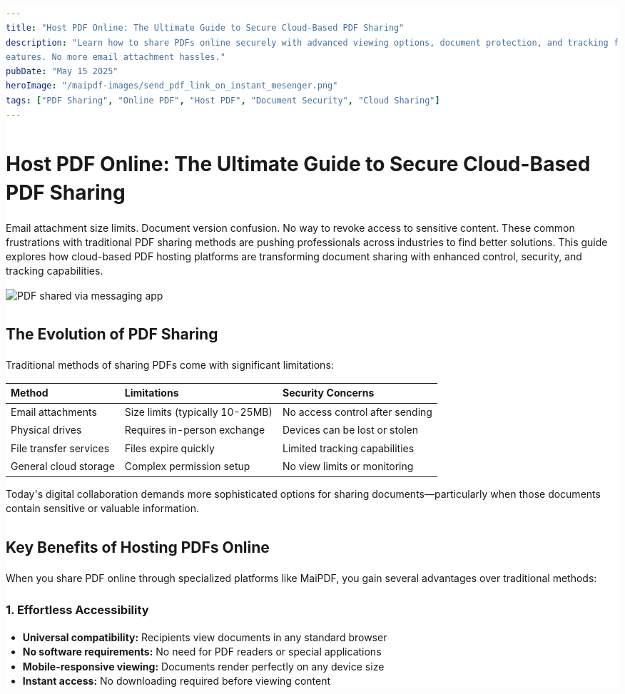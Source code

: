 ```yaml
---
title: "Host PDF Online: The Ultimate Guide to Secure Cloud-Based PDF Sharing"
description: "Learn how to share PDFs online securely with advanced viewing options, document protection, and tracking features. No more email attachment hassles."
pubDate: "May 15 2025"
heroImage: "/maipdf-images/send_pdf_link_on_instant_mesenger.png"
tags: ["PDF Sharing", "Online PDF", "Host PDF", "Document Security", "Cloud Sharing"]
---
```


# Host PDF Online: The Ultimate Guide to Secure Cloud-Based PDF Sharing

<div class="intro-panel">
  <p>Email attachment size limits. Document version confusion. No way to revoke access to sensitive content. These common frustrations with traditional PDF sharing methods are pushing professionals across industries to find better solutions. This guide explores how cloud-based PDF hosting platforms are transforming document sharing with enhanced control, security, and tracking capabilities.</p>
</div>

![PDF shared via messaging app](/maipdf-images/send_pdf_link_on_instant_mesenger.png)

## The Evolution of PDF Sharing

Traditional methods of sharing PDFs come with significant limitations:

| Method | Limitations | Security Concerns |
| :----- | :---------- | :---------------- |
| Email attachments | Size limits (typically 10-25MB) | No access control after sending |
| Physical drives | Requires in-person exchange | Devices can be lost or stolen |
| File transfer services | Files expire quickly | Limited tracking capabilities |
| General cloud storage | Complex permission setup | No view limits or monitoring |

Today's digital collaboration demands more sophisticated options for sharing documents—particularly when those documents contain sensitive or valuable information.

## Key Benefits of Hosting PDFs Online

When you share PDF online through specialized platforms like MaiPDF, you gain several advantages over traditional methods:

### 1. Effortless Accessibility

- **Universal compatibility:** Recipients view documents in any standard browser
- **No software requirements:** No need for PDF readers or special applications
- **Mobile-responsive viewing:** Documents render perfectly on any device size
- **Instant access:** No downloading required before viewing content
